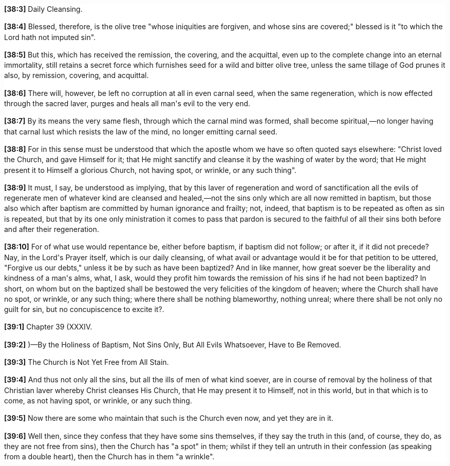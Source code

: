 **[38:3]** Daily Cleansing.

**[38:4]** Blessed, therefore, is the olive tree "whose iniquities are forgiven, and whose sins are covered;" blessed is it "to which the Lord hath not imputed sin".

**[38:5]** But this, which has received the remission, the covering, and the acquittal, even up to the complete change into an eternal immortality, still retains a secret force which furnishes seed for a wild and bitter olive tree, unless the same tillage of God prunes it also, by remission, covering, and acquittal.

**[38:6]** There will, however, be left no corruption at all in even carnal seed, when the same regeneration, which is now effected through the sacred laver, purges and heals all man's evil to the very end.

**[38:7]** By its means the very same flesh, through which the carnal mind was formed, shall become spiritual,—no longer having that carnal lust which resists the law of the mind, no longer emitting carnal seed.

**[38:8]** For in this sense must be understood that which the apostle whom we have so often quoted says elsewhere: "Christ loved the Church, and gave Himself for it; that He might sanctify and cleanse it by the washing of water by the word; that He might present it to Himself a glorious Church, not having spot, or wrinkle, or any such thing".

**[38:9]** It must, I say, be understood as implying, that by this laver of regeneration and word of sanctification all the evils of regenerate men of whatever kind are cleansed and healed,—not the sins only which are all now remitted in baptism, but those also which after baptism are committed by human ignorance and frailty; not, indeed, that baptism is to be repeated as often as sin is repeated, but that by its one only ministration it comes to pass that pardon is secured to the faithful of all their sins both before and after their regeneration.

**[38:10]** For of what use would repentance be, either before baptism, if baptism did not follow; or after it, if it did not precede? Nay, in the Lord's Prayer itself, which is our daily cleansing, of what avail or advantage would it be for that petition to be uttered, "Forgive us our debts," unless it be by such as have been baptized? And in like manner, how great soever be the liberality and kindness of a man's alms, what, I ask, would they profit him towards the remission of his sins if he had not been baptized? In short, on whom but on the baptized shall be bestowed the very felicities of the kingdom of heaven; where the Church shall have no spot, or wrinkle, or any such thing; where there shall be nothing blameworthy, nothing unreal; where there shall be not only no guilt for sin, but no concupiscence to excite it?.

**[39:1]** Chapter 39 (XXXIV.

**[39:2]** )—By the Holiness of Baptism, Not Sins Only, But All Evils Whatsoever, Have to Be Removed.

**[39:3]** The Church is Not Yet Free from All Stain.

**[39:4]** And thus not only all the sins, but all the ills of men of what kind soever, are in course of removal by the holiness of that Christian laver whereby Christ cleanses His Church, that He may present it to Himself, not in this world, but in that which is to come, as not having spot, or wrinkle, or any such thing.

**[39:5]** Now there are some who maintain that such is the Church even now, and yet they are in it.

**[39:6]** Well then, since they confess that they have some sins themselves, if they say the truth in this (and, of course, they do, as they are not free from sins), then the Church has "a spot" in them; whilst if they tell an untruth in their confession (as speaking from a double heart), then the Church has in them "a wrinkle".

